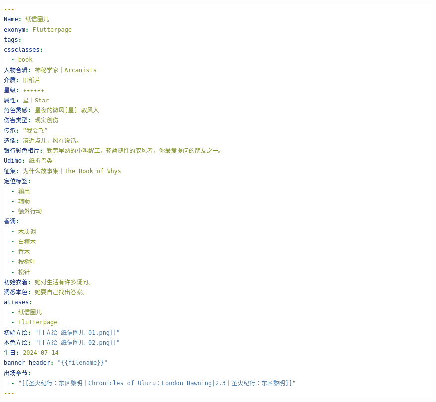 ```yaml
---
Name: 纸信圈儿
exonym: Flutterpage
tags: 
cssclasses:
  - book
人物合辑: 神秘学家｜Arcanists
介质: 旧纸片
星级: ✦✦✦✦✦✦
属性: 星｜Star
角色灵感: 星夜的微风[星] 驭风人
伤害类型: 现实创伤
传承: “我会飞”
造像: 凑近点儿，风在说话。
银行彩色相片: 勤劳早熟的小叫醒工，轻盈随性的驭风者，你最爱提问的朋友之一。
Udimo: 纸折鸟类
征集: 为什么故事集｜The Book of Whys
定位标签:
  - 输出
  - 辅助
  - 额外行动
香调:
  - 木质调
  - 白檀木
  - 香木
  - 桉树叶
  - 松针
初始衣着: 她对生活有许多疑问。
洞悉本色: 她要自己找出答案。
aliases:
  - 纸信圈儿
  - Flutterpage
初始立绘: "[[立绘 纸信圈儿 01.png]]"
本色立绘: "[[立绘 纸信圈儿 02.png]]"
生日: 2024-07-14
banner_header: "{{filename}}"
出场章节:
  - "[[圣火纪行：东区黎明｜Chronicles of Uluru：London Dawning|2.3｜圣火纪行：东区黎明]]"
---
```


[^1]: ==状态增益==：回合开始时，纸信圈儿根据自身*风速层数*，获得对应的**力场**，移除其他的**风速力场**；最多叠加**50**层
[^2]: ==力场==：对所有己方角色生效，附加的现实创伤由纸信圈儿造成。攻击时：附加**15%**现实创伤，对*主目标*额外附加**15%**现实创伤；额外行动时：消耗纸信圈儿**2**点*灵光*并额外附加**15%**现实创伤，对*主目标*额外附加**15%**现实创伤
[^3]: ==力场==：对所有己方角色生效，附加的现实创伤由纸信圈儿造成。攻击时：附加**15%**现实创伤，对*主目标*额外附加**15%**现实创伤；额外行动时：消耗纸信圈儿**2**点*灵光*并额外附加**15%**现实创伤，对*主目标*额外附加**15%**现实创伤；纸信圈儿每有**1**层**[风速]**，使本次攻击*造成伤害*与*本源创伤*提升**2%**
[^4]: ==力场==：对所有己方角色生效，附加的现实创伤由纸信圈儿造成；攻击时：附加**15%**现实创伤，对*主目标*额外附加**15%**现实创伤；额外行动时：消耗纸信圈儿**2**点*灵光*并额外附加**15%**现实创伤，对*主目*标额外附加**15%**现实创伤；纸信圈儿每有**1**层**[风速]**，*造成伤害*与*本源创伤*提升**2%**。**必定暴击**，同时*造成伤害*与*本源创伤*提升，相当于*自身暴击率*\*(*暴击创伤*-100%)
[^5]: ==状态增益==：*行动点*+**1**，持续**1**回合
[^6]: ==白鸟的问候==：群体攻击，对敌方全体造成**40%**现实创伤，对*主目标*额外造成**40%**现实创伤
[^7]: ==吟诵==：回合开始时，回复全部*灵光*，将自身咒语转化为**[白鸟的问候]**并尽可能地释放；回合结束时，释放一次**[白鸟的问候]**；吟诵结束时，根据当前所处的**风速力场**，使自身*激情*+**1**/**2**/**3**；吟诵期间无法获得*激情*